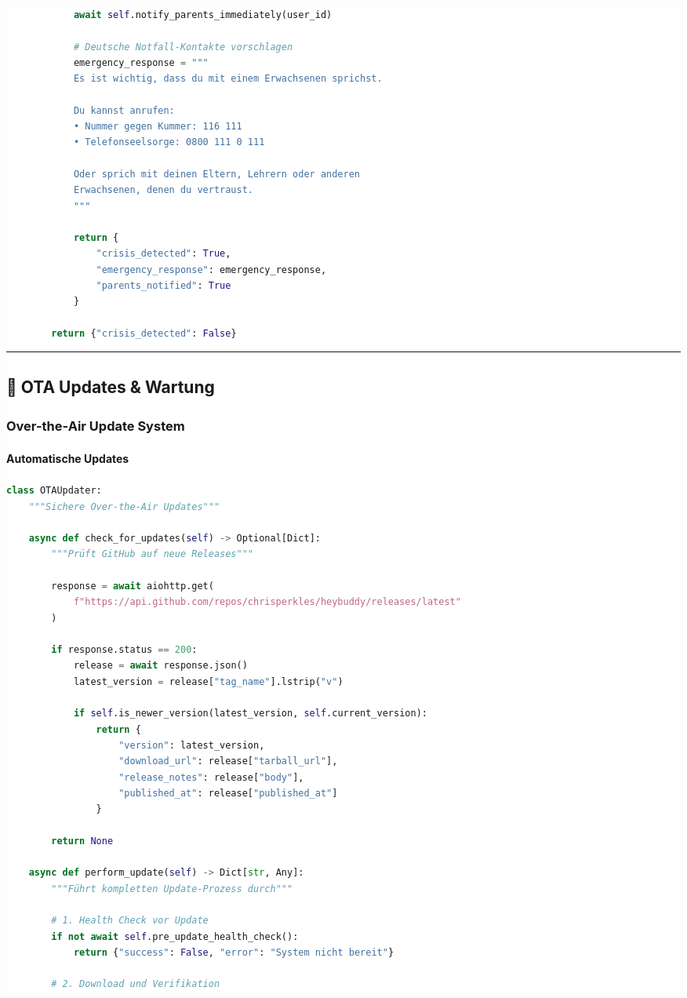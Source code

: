 ```python
            await self.notify_parents_immediately(user_id)
            
            # Deutsche Notfall-Kontakte vorschlagen
            emergency_response = """
            Es ist wichtig, dass du mit einem Erwachsenen sprichst.
            
            Du kannst anrufen:
            • Nummer gegen Kummer: 116 111
            • Telefonseelsorge: 0800 111 0 111
            
            Oder sprich mit deinen Eltern, Lehrern oder anderen 
            Erwachsenen, denen du vertraust.
            """
            
            return {
                "crisis_detected": True,
                "emergency_response": emergency_response,
                "parents_notified": True
            }
        
        return {"crisis_detected": False}
```

---

## 🔄 OTA Updates & Wartung

### Over-the-Air Update System

#### Automatische Updates
```python
class OTAUpdater:
    """Sichere Over-the-Air Updates"""
    
    async def check_for_updates(self) -> Optional[Dict]:
        """Prüft GitHub auf neue Releases"""
        
        response = await aiohttp.get(
            f"https://api.github.com/repos/chrisperkles/heybuddy/releases/latest"
        )
        
        if response.status == 200:
            release = await response.json()
            latest_version = release["tag_name"].lstrip("v")
            
            if self.is_newer_version(latest_version, self.current_version):
                return {
                    "version": latest_version,
                    "download_url": release["tarball_url"],
                    "release_notes": release["body"],
                    "published_at": release["published_at"]
                }
        
        return None
    
    async def perform_update(self) -> Dict[str, Any]:
        """Führt kompletten Update-Prozess durch"""
        
        # 1. Health Check vor Update
        if not await self.pre_update_health_check():
            return {"success": False, "error": "System nicht bereit"}
        
        # 2. Download und Verifikation
```